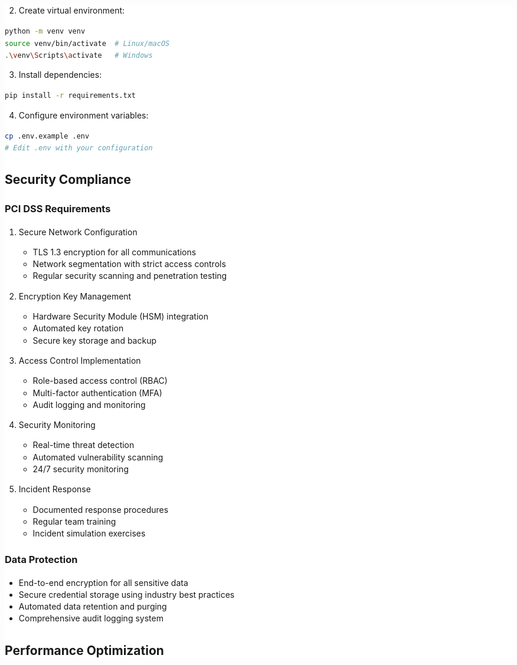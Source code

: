 2. Create virtual environment:
```bash
python -m venv venv
source venv/bin/activate  # Linux/macOS
.\venv\Scripts\activate   # Windows
```

3. Install dependencies:
```bash
pip install -r requirements.txt
```

4. Configure environment variables:
```bash
cp .env.example .env
# Edit .env with your configuration
```

## Security Compliance

### PCI DSS Requirements

1. Secure Network Configuration
   - TLS 1.3 encryption for all communications
   - Network segmentation with strict access controls
   - Regular security scanning and penetration testing

2. Encryption Key Management
   - Hardware Security Module (HSM) integration
   - Automated key rotation
   - Secure key storage and backup

3. Access Control Implementation
   - Role-based access control (RBAC)
   - Multi-factor authentication (MFA)
   - Audit logging and monitoring

4. Security Monitoring
   - Real-time threat detection
   - Automated vulnerability scanning
   - 24/7 security monitoring

5. Incident Response
   - Documented response procedures
   - Regular team training
   - Incident simulation exercises

### Data Protection

- End-to-end encryption for all sensitive data
- Secure credential storage using industry best practices
- Automated data retention and purging
- Comprehensive audit logging system

## Performance Optimization
